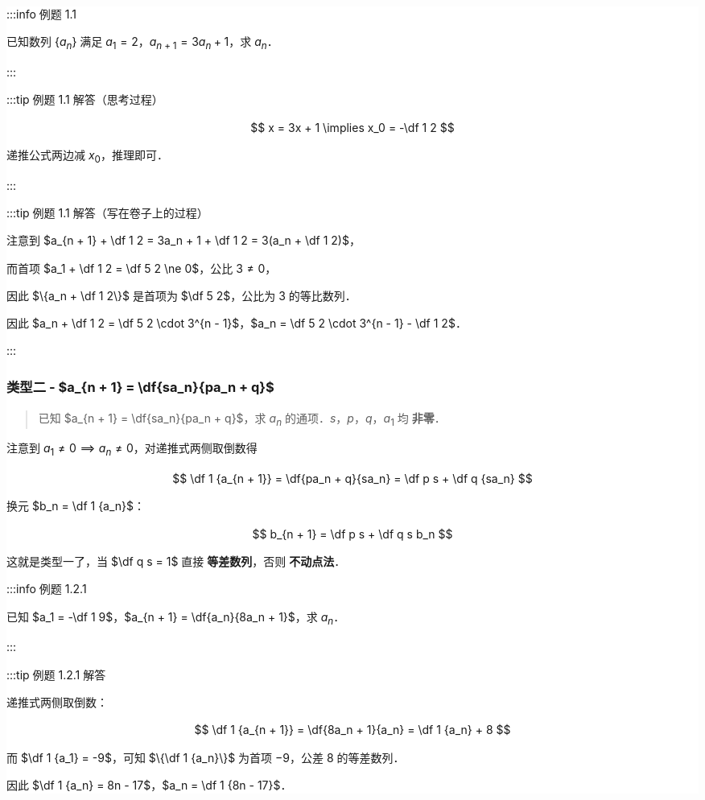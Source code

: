 :::info 例题 1.1

已知数列 $\{a_n\}$ 满足 $a_1 = 2$，$a_{n + 1} = 3a_n + 1$，求 $a_n$．

:::

:::tip 例题 1.1 解答（思考过程）

$$
x = 3x + 1 \implies x_0 = -\df 1 2
$$

递推公式两边减 $x_0$，推理即可．

:::

:::tip 例题 1.1 解答（写在卷子上的过程）

注意到 $a_{n + 1} + \df 1 2 = 3a_n + 1 + \df 1 2 = 3(a_n + \df 1 2)$，

而首项 $a_1 + \df 1 2 = \df 5 2 \ne 0$，公比 $3 \ne 0$，

因此 $\{a_n + \df 1 2\}$ 是首项为 $\df 5 2$，公比为 $3$ 的等比数列．

因此 $a_n + \df 1 2 = \df 5 2 \cdot 3^{n - 1}$，$a_n = \df 5 2 \cdot 3^{n - 1} - \df 1 2$．

:::

### 类型二 - $a_{n + 1} = \df{sa_n}{pa_n + q}$

> 已知 $a_{n + 1} = \df{sa_n}{pa_n + q}$，求 $a_n$ 的通项．$s$，$p$，$q$，$a_1$ 均 **非零**．

注意到 $a_1 \ne 0 \implies a_n \ne 0$，对递推式两侧取倒数得

$$
\df 1 {a_{n + 1}} = \df{pa_n + q}{sa_n} = \df p s + \df q {sa_n}
$$

换元 $b_n = \df 1 {a_n}$：

$$
b_{n + 1} = \df p s + \df q s b_n
$$

这就是类型一了，当 $\df q s = 1$ 直接 **等差数列**，否则 **不动点法**．

:::info 例题 1.2.1

已知 $a_1 = -\df 1 9$，$a_{n + 1} = \df{a_n}{8a_n + 1}$，求 $a_n$．

:::

:::tip 例题 1.2.1 解答

递推式两侧取倒数：

$$
\df 1 {a_{n + 1}} = \df{8a_n + 1}{a_n} = \df 1 {a_n} + 8
$$

而 $\df 1 {a_1} = -9$，可知 $\{\df 1 {a_n}\}$ 为首项 $-9$，公差 $8$ 的等差数列．

因此 $\df 1 {a_n} = 8n - 17$，$a_n = \df 1 {8n - 17}$．
